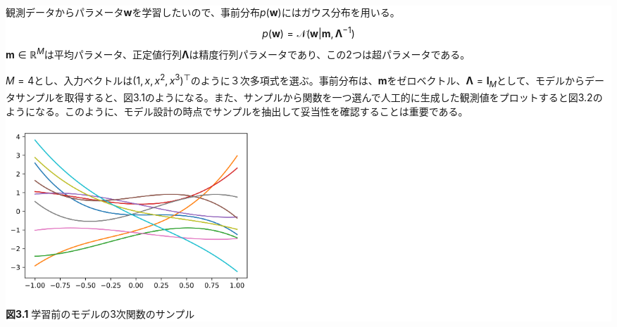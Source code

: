 観測データからパラメータ$\mathbf{w}$を学習したいので、事前分布$p(\mathbf{w})$にはガウス分布を用いる。
$$
p(\mathbf{w}) = \mathcal{N} (\mathbf{w}| \mathbf{m}, \bm\Lambda^{-1} )
$$
$\mathbf{m} \in \mathbb{R}^M$は平均パラメータ、正定値行列$\bm\Lambda$は精度行列パラメータであり、この2つは超パラメータである。

$M=4$とし、入力ベクトルは$(1, x, x^2, x^3)^\top$のように３次多項式を選ぶ。事前分布は、$\mathbf{m}$をゼロベクトル、$\bm\Lambda=\mathbf{I}_M$として、モデルからデータサンプルを取得すると、図3.1のようになる。また、サンプルから関数を一つ選んで人工的に生成した観測値をプロットすると図3.2のようになる。このように、モデル設計の時点でサンプルを抽出して妥当性を確認することは重要である。

<div class="split">
<div class="split_l h_center">

<img src="images/fig31.svg" width="350px">

**図3.1** 学習前のモデルの3次関数のサンプル

</div>
<div class="split_r h_center">

